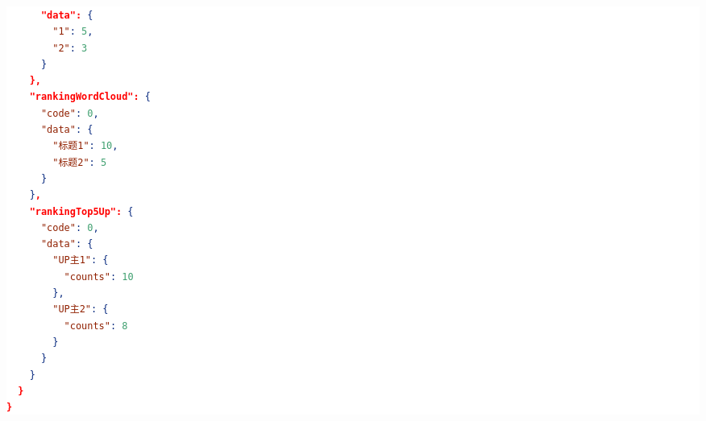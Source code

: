   ```json
        "data": {
          "1": 5,
          "2": 3
        }
      },
      "rankingWordCloud": {
        "code": 0,
        "data": {
          "标题1": 10,
          "标题2": 5
        }
      },
      "rankingTop5Up": {
        "code": 0,
        "data": {
          "UP主1": {
            "counts": 10
          },
          "UP主2": {
            "counts": 8
          }
        }
      }
    }
  }
  ```

